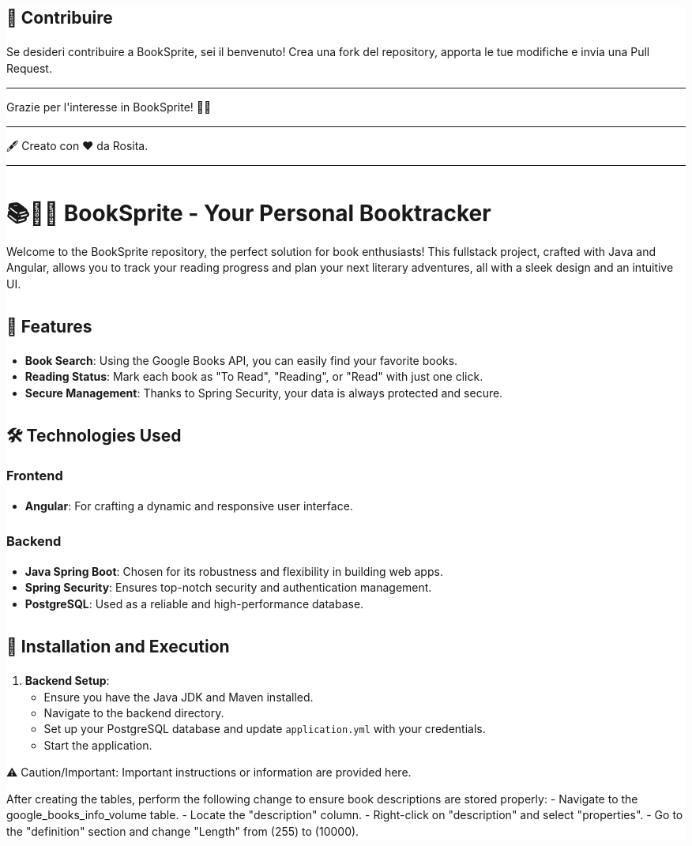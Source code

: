## 🙌 Contribuire

Se desideri contribuire a BookSprite, sei il benvenuto! Crea una fork del repository, apporta le tue modifiche e invia una Pull Request.

---

Grazie per l'interesse in BookSprite! 📖✨

---

🖋️ Creato con ❤️ da Rosita.

-------------------------------------------------------------------

# 📚🧚‍♀️ BookSprite - Your Personal Booktracker

Welcome to the BookSprite repository, the perfect solution for book enthusiasts! This fullstack project, crafted with Java and Angular, allows you to track your reading progress and plan your next literary adventures, all with a sleek design and an intuitive UI.

## 🌟 Features

- **Book Search**: Using the Google Books API, you can easily find your favorite books.
- **Reading Status**: Mark each book as "To Read", "Reading", or "Read" with just one click.
- **Secure Management**: Thanks to Spring Security, your data is always protected and secure.

## 🛠️ Technologies Used

### Frontend

- **Angular**: For crafting a dynamic and responsive user interface.

### Backend

- **Java Spring Boot**: Chosen for its robustness and flexibility in building web apps.
- **Spring Security**: Ensures top-notch security and authentication management.
- **PostgreSQL**: Used as a reliable and high-performance database.

## 🚀 Installation and Execution

1. **Backend Setup**:
    - Ensure you have the Java JDK and Maven installed.
    - Navigate to the backend directory.
    - Set up your PostgreSQL database and update `application.yml` with your credentials.
    - Start the application.
  
⚠️ Caution/Important: Important instructions or information are provided here.

After creating the tables, perform the following change to ensure book descriptions are stored properly:
    - Navigate to the google_books_info_volume table.
    - Locate the "description" column.
    - Right-click on "description" and select "properties".
    - Go to the "definition" section and change "Length" from (255) to (10000).
